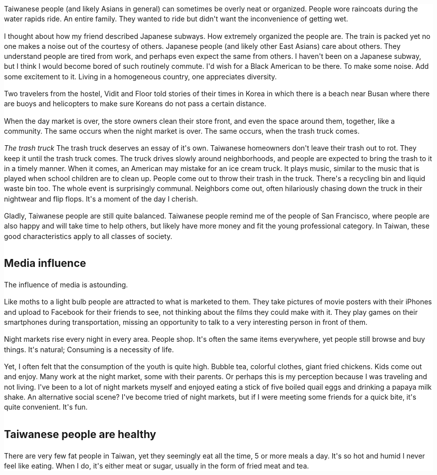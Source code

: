 Taiwanese people (and likely Asians in general) can sometimes be overly neat or organized. People wore raincoats during the water rapids ride. An entire family. They wanted to ride but didn't want the inconvenience of getting wet.

I thought about how my friend described Japanese subways. How extremely organized the people are. The train is packed yet no one makes a noise out of the courtesy of others. Japanese people (and likely other East Asians) care about others. They understand people are tired from work, and perhaps even expect the same from others. I haven't been on a Japanese subway, but I think I would become bored of such routinely commute. I'd wish for a Black American to be there. To make some noise. Add some excitement to it. Living in a homogeneous country, one appreciates diversity.

Two travelers from the hostel, Vidit and Floor told stories of their times in Korea in which there is a beach near Busan where there are buoys and helicopters to make sure Koreans do not pass a certain distance.

When the day market is over, the store owners clean their store front, and even the space around them, together, like a community. The same occurs when the night market is over. The same occurs, when the trash truck comes.

<em>The trash truck</em>
The trash truck deserves an essay of it's own. Taiwanese homeowners don't leave their trash out to rot. They keep it until the trash truck comes. The truck drives slowly around neighborhoods, and people are expected to bring the trash to it in a timely manner. When it comes, an American may mistake for an ice cream truck. It plays music, similar to the music that is played when school children are to clean up. People come out to throw their trash in the truck. There's a recycling bin and liquid waste bin too. The whole event is surprisingly communal. Neighbors come out, often hilariously chasing down the truck in their nightwear and flip flops. It's a moment of the day I cherish.

Gladly, Taiwanese people are still quite balanced. Taiwanese people remind me of the people of San Francisco, where people are also happy and will take time to help others, but likely have more money and fit the young professional category. In Taiwan, these good characteristics apply to all classes of society.

<h2>Media influence</h2>
The influence of media is astounding.

Like moths to a light bulb people are attracted to what is marketed to them. They take pictures of movie posters with their iPhones and upload to Facebook for their friends to see, not thinking about the films they could make with it. They play games on their smartphones during transportation, missing an opportunity to talk to a very interesting person in front of them.

Night markets rise every night in every area. People shop. It's often the same items everywhere, yet people still browse and buy things. It's natural; Consuming is a necessity of life.

Yet, I often felt that the consumption of the youth is quite high. Bubble tea, colorful clothes, giant fried chickens. Kids come out and enjoy. Many work at the night market, some with their parents. Or perhaps this is my perception because I was traveling and not living. I've been to a lot of night markets myself and enjoyed eating a stick of five boiled quail eggs and drinking a papaya milk shake. An alternative social scene? I've become tried of night markets, but if I were meeting some friends for a quick bite, it's quite convenient. It's fun.

<h2>Taiwanese people are healthy</h2>
There are very few fat people in Taiwan, yet they seemingly eat all the time, 5 or more meals a day. It's so hot and humid I never feel like eating. When I do, it's either meat or sugar, usually in the form of fried meat and tea.
